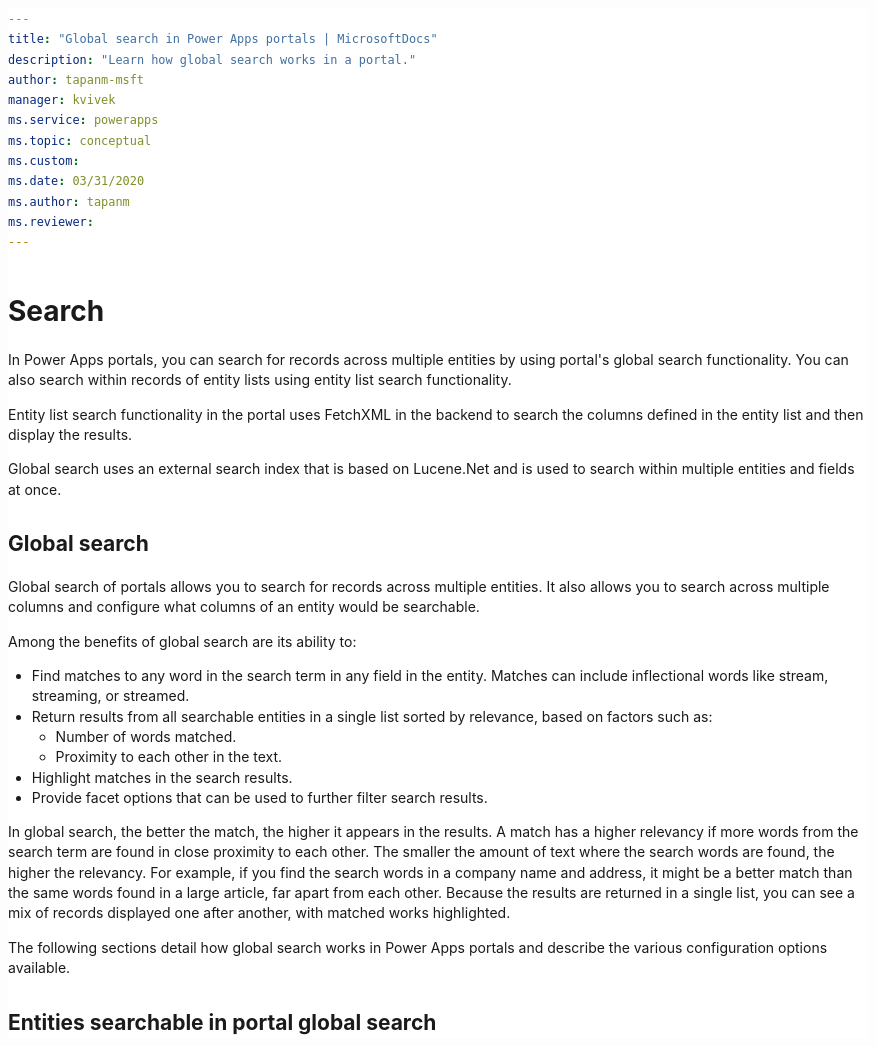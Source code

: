 ```yaml
---
title: "Global search in Power Apps portals | MicrosoftDocs"
description: "Learn how global search works in a portal."
author: tapanm-msft
manager: kvivek
ms.service: powerapps
ms.topic: conceptual
ms.custom: 
ms.date: 03/31/2020
ms.author: tapanm
ms.reviewer:
---
```


# Search

In Power Apps portals, you can search for records across multiple entities by using portal's global search functionality. You can also search within records of entity lists using entity list search functionality. 

Entity list search functionality in the portal uses FetchXML in the backend to search the columns defined in the entity list and then display the results. 

Global search uses an external search index that is based on Lucene.Net and is used to search within multiple entities and fields at once.

## Global search

Global search of portals allows you to search for records across multiple entities. It also allows you to search across multiple columns and configure what columns of an entity would be searchable.

Among the benefits of global search are its ability to:
- Find matches to any word in the search term in any field in the entity. Matches can include inflectional words like stream, streaming, or streamed.
- Return results from all searchable entities in a single list sorted by relevance, based on factors such as:
    - Number of words matched.
    - Proximity to each other in the text.
- Highlight matches in the search results.
- Provide facet options that can be used to further filter search results.

In global search, the better the match, the higher it appears in the results. A match has a higher relevancy if more words from the search term are found in close proximity to each other. The smaller the amount of text where the search words are found, the higher the relevancy. For example, if you find the search words in a company name and address, it might be a better match than the same words found in a large article, far apart from each other. Because the results are returned in a single list, you can see a mix of records displayed one after another, with matched works highlighted. 

The following sections detail how global search works in Power Apps portals and describe the various configuration options available.

## Entities searchable in portal global search
